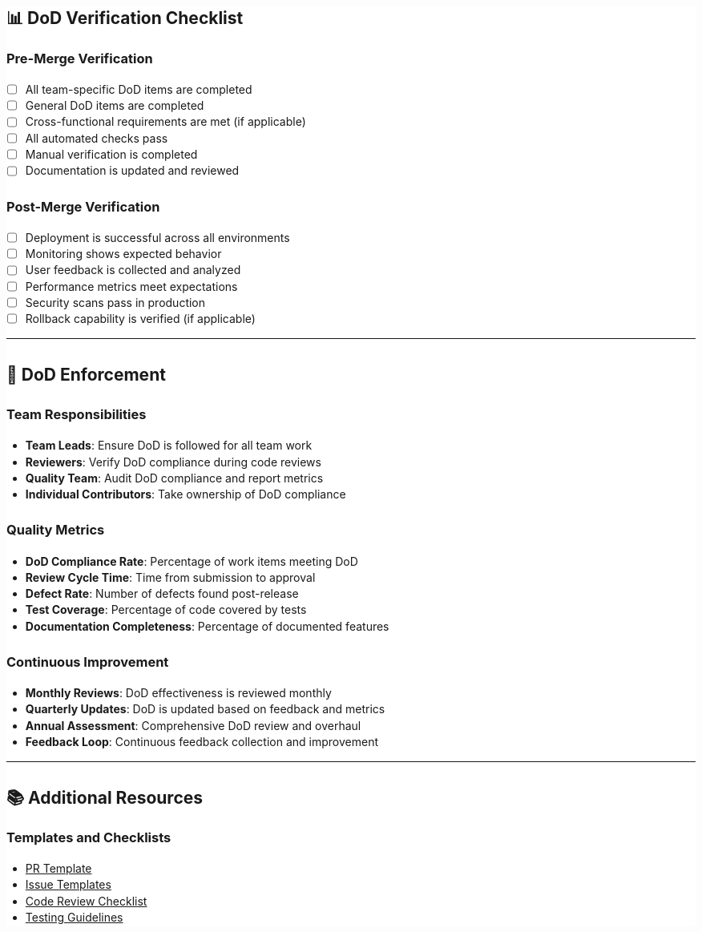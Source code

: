 
## 📊 DoD Verification Checklist

### Pre-Merge Verification
- [ ] All team-specific DoD items are completed
- [ ] General DoD items are completed
- [ ] Cross-functional requirements are met (if applicable)
- [ ] All automated checks pass
- [ ] Manual verification is completed
- [ ] Documentation is updated and reviewed

### Post-Merge Verification
- [ ] Deployment is successful across all environments
- [ ] Monitoring shows expected behavior
- [ ] User feedback is collected and analyzed
- [ ] Performance metrics meet expectations
- [ ] Security scans pass in production
- [ ] Rollback capability is verified (if applicable)

---

## 🎯 DoD Enforcement

### Team Responsibilities
- **Team Leads**: Ensure DoD is followed for all team work
- **Reviewers**: Verify DoD compliance during code reviews
- **Quality Team**: Audit DoD compliance and report metrics
- **Individual Contributors**: Take ownership of DoD compliance

### Quality Metrics
- **DoD Compliance Rate**: Percentage of work items meeting DoD
- **Review Cycle Time**: Time from submission to approval
- **Defect Rate**: Number of defects found post-release
- **Test Coverage**: Percentage of code covered by tests
- **Documentation Completeness**: Percentage of documented features

### Continuous Improvement
- **Monthly Reviews**: DoD effectiveness is reviewed monthly
- **Quarterly Updates**: DoD is updated based on feedback and metrics
- **Annual Assessment**: Comprehensive DoD review and overhaul
- **Feedback Loop**: Continuous feedback collection and improvement

---

## 📚 Additional Resources

### Templates and Checklists
- [PR Template](../.github/PULL_REQUEST_TEMPLATE.md)
- [Issue Templates](../.github/ISSUE_TEMPLATE/)
- [Code Review Checklist](CODE_REVIEW_CHECKLIST.md)
- [Testing Guidelines](TESTING_GUIDELINES.md)
